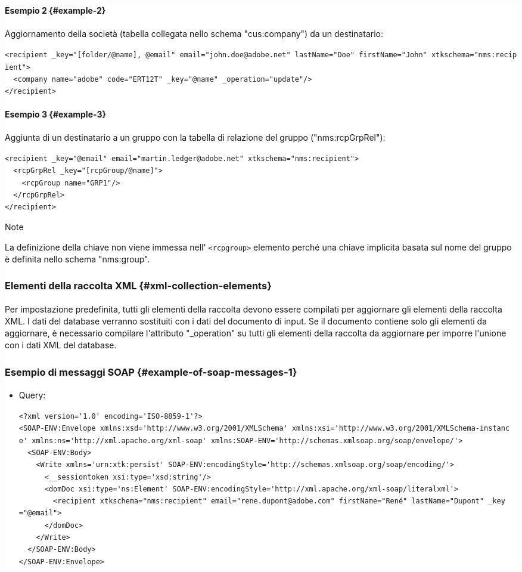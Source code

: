 #### Esempio 2 {#example-2}

Aggiornamento della società (tabella collegata nello schema &quot;cus:company&quot;) da un destinatario:

```
<recipient _key="[folder/@name], @email" email="john.doe@adobe.net" lastName="Doe" firstName="John" xtkschema="nms:recipient">
  <company name="adobe" code="ERT12T" _key="@name" _operation="update"/>
</recipient>
```

#### Esempio 3 {#example-3}

Aggiunta di un destinatario a un gruppo con la tabella di relazione del gruppo (&quot;nms:rcpGrpRel&quot;):

```
<recipient _key="@email" email="martin.ledger@adobe.net" xtkschema="nms:recipient">
  <rcpGrpRel _key="[rcpGroup/@name]">
    <rcpGroup name="GRP1"/>
  </rcpGrpRel>
</recipient>
```

>[!NOTE]
>
>La definizione della chiave non viene immessa nell&#39; `<rcpgroup>` elemento perché una chiave implicita basata sul nome del gruppo è definita nello schema &quot;nms:group&quot;.

### Elementi della raccolta XML {#xml-collection-elements}

Per impostazione predefinita, tutti gli elementi della raccolta devono essere compilati per aggiornare gli elementi della raccolta XML. I dati del database verranno sostituiti con i dati del documento di input. Se il documento contiene solo gli elementi da aggiornare, è necessario compilare l&#39;attributo &quot;_operation&quot; su tutti gli elementi della raccolta da aggiornare per imporre l&#39;unione con i dati XML del database.

### Esempio di messaggi SOAP {#example-of-soap-messages-1}

* Query:

   ```
   <?xml version='1.0' encoding='ISO-8859-1'?>
   <SOAP-ENV:Envelope xmlns:xsd='http://www.w3.org/2001/XMLSchema' xmlns:xsi='http://www.w3.org/2001/XMLSchema-instance' xmlns:ns='http://xml.apache.org/xml-soap' xmlns:SOAP-ENV='http://schemas.xmlsoap.org/soap/envelope/'>
     <SOAP-ENV:Body>
       <Write xmlns='urn:xtk:persist' SOAP-ENV:encodingStyle='http://schemas.xmlsoap.org/soap/encoding/'>
         <__sessiontoken xsi:type='xsd:string'/>
         <domDoc xsi:type='ns:Element' SOAP-ENV:encodingStyle='http://xml.apache.org/xml-soap/literalxml'>
           <recipient xtkschema="nms:recipient" email="rene.dupont@adobe.com" firstName="René" lastName="Dupont" _key="@email">
         </domDoc>
       </Write>
     </SOAP-ENV:Body>
   </SOAP-ENV:Envelope>
   ```
